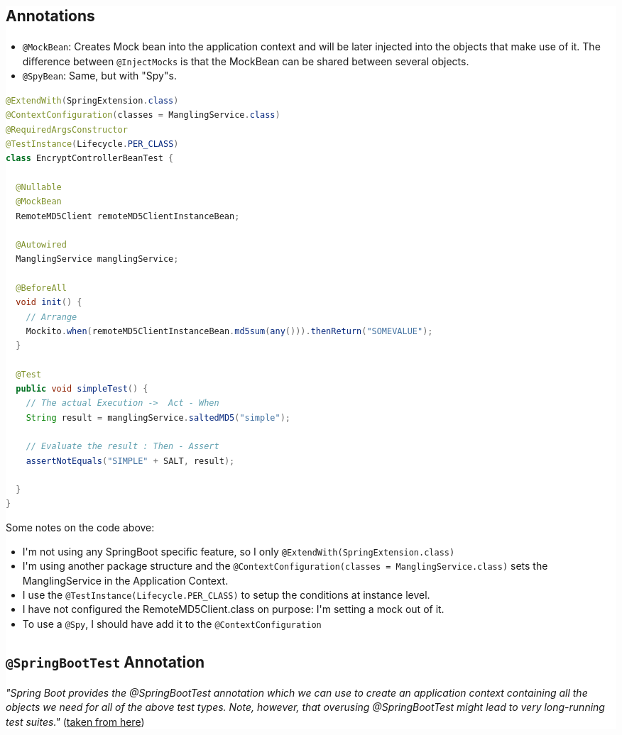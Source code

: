 ## Annotations

- `@MockBean`: Creates Mock bean into the application context and will be later injected into the objects that make use of it. The difference between `@InjectMocks` is that the MockBean can be shared between several objects.
- `@SpyBean`: Same, but with "Spy"s.

```java
@ExtendWith(SpringExtension.class)
@ContextConfiguration(classes = ManglingService.class)
@RequiredArgsConstructor
@TestInstance(Lifecycle.PER_CLASS)
class EncryptControllerBeanTest {

  @Nullable
  @MockBean
  RemoteMD5Client remoteMD5ClientInstanceBean;

  @Autowired
  ManglingService manglingService;

  @BeforeAll
  void init() {
    // Arrange
    Mockito.when(remoteMD5ClientInstanceBean.md5sum(any())).thenReturn("SOMEVALUE");
  }

  @Test
  public void simpleTest() {
    // The actual Execution ->  Act - When
    String result = manglingService.saltedMD5("simple");

    // Evaluate the result : Then - Assert
    assertNotEquals("SIMPLE" + SALT, result);

  }
}
```

Some notes on the code above:
- I'm not using any SpringBoot specific feature, so I only `@ExtendWith(SpringExtension.class)`
- I'm using another package structure and the `@ContextConfiguration(classes = ManglingService.class)` sets the ManglingService in the Application Context.
- I use the `@TestInstance(Lifecycle.PER_CLASS)` to setup the conditions at instance level.
- I have not configured the RemoteMD5Client.class on purpose: I'm setting a mock out of it. 
- To use a `@Spy`, I should have add it to the `@ContextConfiguration`  

## `@SpringBootTest` Annotation

*"Spring Boot provides the @SpringBootTest annotation which we can use to create an application context containing all the objects we need for all of the above test types. Note, however, that overusing @SpringBootTest might lead to very long-running test suites."* ([taken from here](https://reflectoring.io/spring-boot-test/))
